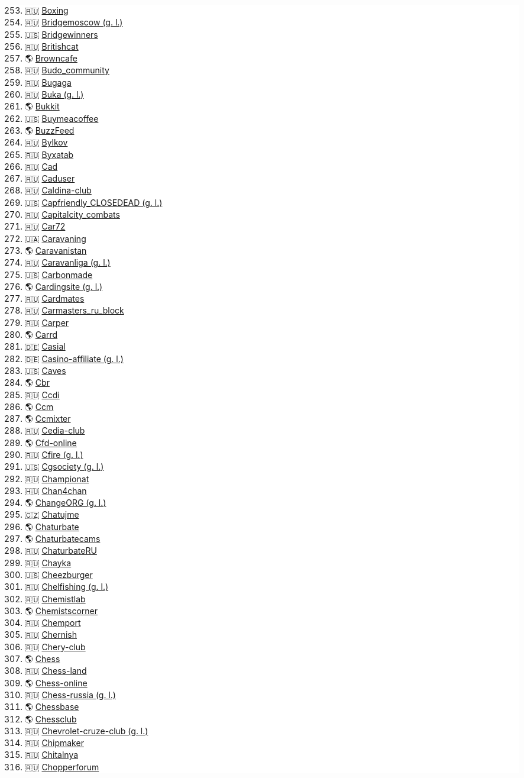 253. 🇷🇺 [Boxing](http://boxing.ru/)
254. 🇷🇺 [Bridgemoscow (g. l.)](https://bridgemoscow.ru)
255. 🇺🇸 [Bridgewinners](https://bridgewinners.com)
256. 🇷🇺 [Britishcat](http://www.britishcat.ru)
257. 🌎 [Browncafe](https://www.browncafe.com)
258. 🇷🇺 [Budo_community](https://budo.community)
259. 🇷🇺 [Bugaga](https://bugaga.ru)
260. 🇷🇺 [Buka (g. l.)](https://www.buka.ru)
261. 🌎 [Bukkit](https://bukkit.org/)
262. 🇺🇸 [Buymeacoffee](https://www.buymeacoffee.com)
263. 🌎 [BuzzFeed](https://buzzfeed.com/)
264. 🇷🇺 [Bylkov](https://www.bylkov.ru)
265. 🇷🇺 [Byxatab](https://byxatab.com/)
266. 🇷🇺 [Cad](https://cad.ru)
267. 🇷🇺 [Caduser](https://www.caduser.ru/)
268. 🇷🇺 [Caldina-club](http://caldina-club.com)
269. 🇺🇸 [Capfriendly_CLOSEDEAD (g. l.)](https://www.capfriendly.com)
270. 🇷🇺 [Capitalcity_combats](http://capitalcity.combats.com)
271. 🇷🇺 [Car72](https://www.car72.ru)
272. 🇺🇦 [Caravaning](http://caravaning.in.ua)
273. 🌎 [Caravanistan](https://caravanistan.com)
274. 🇷🇺 [Caravanliga (g. l.)](http://caravanliga.ru)
275. 🇺🇸 [Carbonmade](https://carbonmade.com/)
276. 🌎 [Cardingsite (g. l.)](https://cracking.ws)
277. 🇷🇺 [Cardmates](https://cardmates.net)
278. 🇷🇺 [Carmasters_ru_block](https://carmasters.org)
279. 🇷🇺 [Carper](https://www.carper.su)
280. 🌎 [Carrd](https://carrd.co/)
281. 🇩🇪 [Casial](http://www.casial.net)
282. 🇩🇪 [Casino-affiliate (g. l.)](https://www.casino-affiliate-forum.com)
283. 🇺🇸 [Caves](https://caves.ru)
284. 🌎 [Cbr](https://community.cbr.com)
285. 🇷🇺 [Ccdi](http://www.ccdi.ru/)
286. 🌎 [Ccm](https://ccm.net)
287. 🌎 [Ccmixter](http://ccmixter.org/)
288. 🇷🇺 [Cedia-club](https://cedia-club.ru)
289. 🌎 [Cfd-online](https://www.cfd-online.com)
290. 🇷🇺 [Cfire (g. l.)](https://cfire.ru)
291. 🇺🇸 [Cgsociety (g. l.)](https://cgsociety.org/)
292. 🇷🇺 [Championat](https://www.championat.com/)
293. 🇭🇺 [Chan4chan](http://chan4chan.com/)
294. 🌎 [ChangeORG (g. l.)](https://www.change.org)
295. 🇨🇿 [Chatujme](https://chatujme.cz/)
296. 🌎 [Chaturbate](https://chaturbate.com)
297. 🌎 [Chaturbatecams](https://www.chaturbatecams.com)
298. 🇷🇺 [ChaturbateRU](https://ru-chaturbate.ru)
299. 🇷🇺 [Chayka](http://www.chayka.org.ru)
300. 🇺🇸 [Cheezburger](https://profile.cheezburger.com)
301. 🇷🇺 [Chelfishing (g. l.)](http://www.chelfishing.ru)
302. 🇷🇺 [Chemistlab](http://chemistlab.ru)
303. 🌎 [Chemistscorner](https://chemistscorner.com)
304. 🇷🇺 [Chemport](http://www.chemport.ru)
305. 🇷🇺 [Chernish](http://www.chernish.ru)
306. 🇷🇺 [Chery-club](http://www.chery-club.ru)
307. 🌎 [Chess](https://www.chess.com/ru/)
308. 🇷🇺 [Chess-land](https://chess-land.com)
309. 🌎 [Chess-online](https://www.chess-online.com)
310. 🇷🇺 [Chess-russia (g. l.)](http://www.chess-russia.ru)
311. 🌎 [Chessbase](https://en.chessbase.com)
312. 🌎 [Chessclub](https://app.chessclub.com)
313. 🇷🇺 [Chevrolet-cruze-club (g. l.)](http://www.chevrolet-cruze-club.ru)
314. 🇷🇺 [Chipmaker](https://www.chipmaker.ru)
315. 🇷🇺 [Chitalnya](https://www.chitalnya.ru)
316. 🇷🇺 [Chopperforum](http://chopperforum.ru)